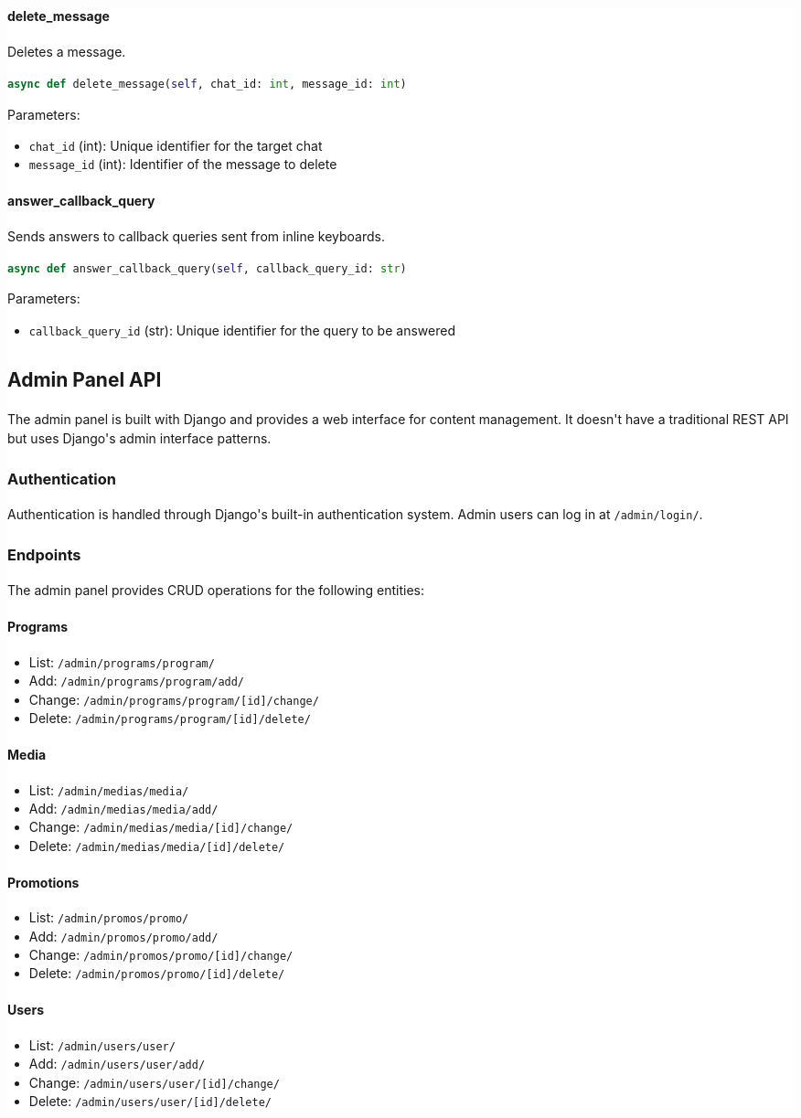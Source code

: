 #### delete_message
Deletes a message.

```python
async def delete_message(self, chat_id: int, message_id: int)
```

Parameters:
- `chat_id` (int): Unique identifier for the target chat
- `message_id` (int): Identifier of the message to delete

#### answer_callback_query
Sends answers to callback queries sent from inline keyboards.

```python
async def answer_callback_query(self, callback_query_id: str)
```

Parameters:
- `callback_query_id` (str): Unique identifier for the query to be answered

## Admin Panel API

The admin panel is built with Django and provides a web interface for content management. It doesn't have a traditional REST API but uses Django's admin interface patterns.

### Authentication

Authentication is handled through Django's built-in authentication system. Admin users can log in at `/admin/login/`.

### Endpoints

The admin panel provides CRUD operations for the following entities:

#### Programs
- List: `/admin/programs/program/`
- Add: `/admin/programs/program/add/`
- Change: `/admin/programs/program/[id]/change/`
- Delete: `/admin/programs/program/[id]/delete/`

#### Media
- List: `/admin/medias/media/`
- Add: `/admin/medias/media/add/`
- Change: `/admin/medias/media/[id]/change/`
- Delete: `/admin/medias/media/[id]/delete/`

#### Promotions
- List: `/admin/promos/promo/`
- Add: `/admin/promos/promo/add/`
- Change: `/admin/promos/promo/[id]/change/`
- Delete: `/admin/promos/promo/[id]/delete/`

#### Users
- List: `/admin/users/user/`
- Add: `/admin/users/user/add/`
- Change: `/admin/users/user/[id]/change/`
- Delete: `/admin/users/user/[id]/delete/`
